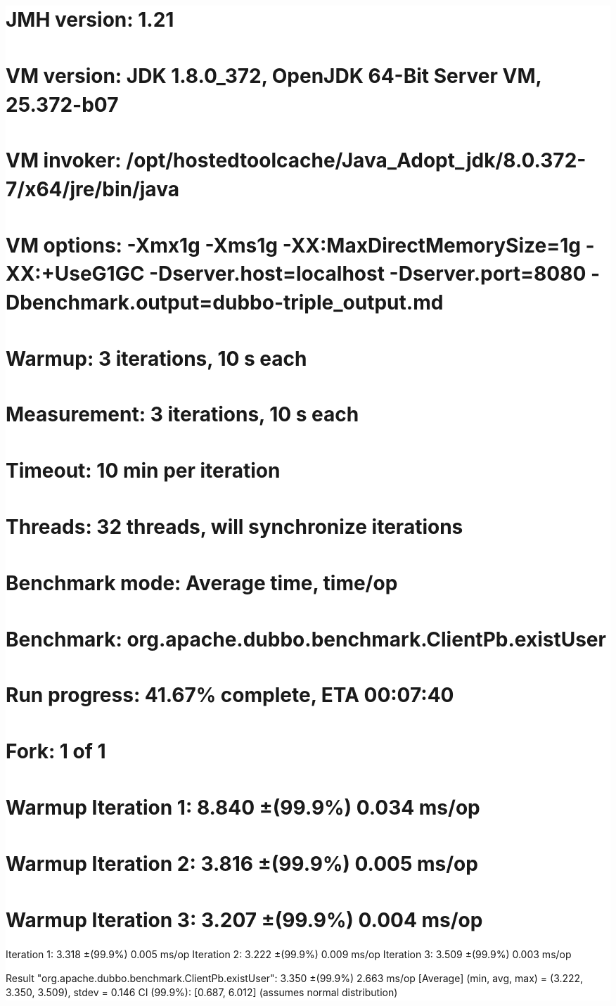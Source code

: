 
# JMH version: 1.21
# VM version: JDK 1.8.0_372, OpenJDK 64-Bit Server VM, 25.372-b07
# VM invoker: /opt/hostedtoolcache/Java_Adopt_jdk/8.0.372-7/x64/jre/bin/java
# VM options: -Xmx1g -Xms1g -XX:MaxDirectMemorySize=1g -XX:+UseG1GC -Dserver.host=localhost -Dserver.port=8080 -Dbenchmark.output=dubbo-triple_output.md
# Warmup: 3 iterations, 10 s each
# Measurement: 3 iterations, 10 s each
# Timeout: 10 min per iteration
# Threads: 32 threads, will synchronize iterations
# Benchmark mode: Average time, time/op
# Benchmark: org.apache.dubbo.benchmark.ClientPb.existUser

# Run progress: 41.67% complete, ETA 00:07:40
# Fork: 1 of 1
# Warmup Iteration   1: 8.840 ±(99.9%) 0.034 ms/op
# Warmup Iteration   2: 3.816 ±(99.9%) 0.005 ms/op
# Warmup Iteration   3: 3.207 ±(99.9%) 0.004 ms/op
Iteration   1: 3.318 ±(99.9%) 0.005 ms/op
Iteration   2: 3.222 ±(99.9%) 0.009 ms/op
Iteration   3: 3.509 ±(99.9%) 0.003 ms/op


Result "org.apache.dubbo.benchmark.ClientPb.existUser":
  3.350 ±(99.9%) 2.663 ms/op [Average]
  (min, avg, max) = (3.222, 3.350, 3.509), stdev = 0.146
  CI (99.9%): [0.687, 6.012] (assumes normal distribution)
